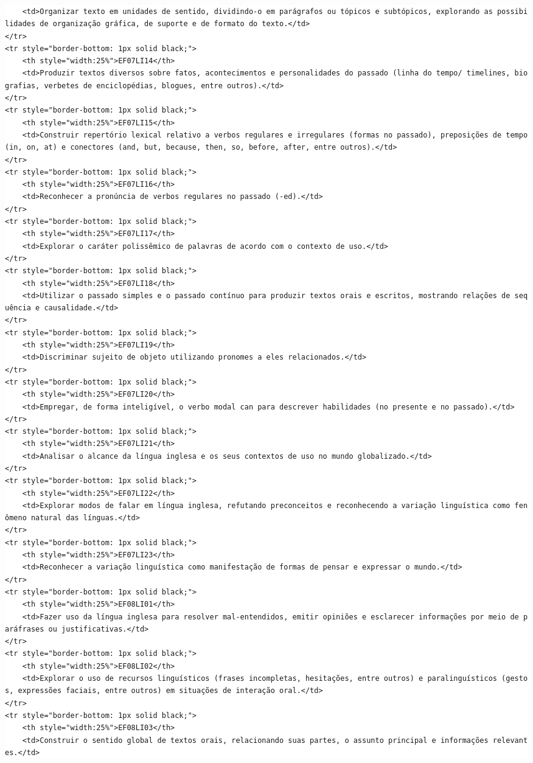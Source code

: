         <td>Organizar texto em unidades de sentido, dividindo-o em parágrafos ou tópicos e subtópicos, explorando as possibilidades de organização gráfica, de suporte e de formato do texto.</td>
    </tr>
    <tr style="border-bottom: 1px solid black;">
        <th style="width:25%">EF07LI14</th>
        <td>Produzir textos diversos sobre fatos, acontecimentos e personalidades do passado (linha do tempo/ timelines, biografias, verbetes de enciclopédias, blogues, entre outros).</td>
    </tr>
    <tr style="border-bottom: 1px solid black;">
        <th style="width:25%">EF07LI15</th>
        <td>Construir repertório lexical relativo a verbos regulares e irregulares (formas no passado), preposições de tempo (in, on, at) e conectores (and, but, because, then, so, before, after, entre outros).</td>
    </tr>
    <tr style="border-bottom: 1px solid black;">
        <th style="width:25%">EF07LI16</th>
        <td>Reconhecer a pronúncia de verbos regulares no passado (-ed).</td>
    </tr>
    <tr style="border-bottom: 1px solid black;">
        <th style="width:25%">EF07LI17</th>
        <td>Explorar o caráter polissêmico de palavras de acordo com o contexto de uso.</td>
    </tr>
    <tr style="border-bottom: 1px solid black;">
        <th style="width:25%">EF07LI18</th>
        <td>Utilizar o passado simples e o passado contínuo para produzir textos orais e escritos, mostrando relações de sequência e causalidade.</td>
    </tr>
    <tr style="border-bottom: 1px solid black;">
        <th style="width:25%">EF07LI19</th>
        <td>Discriminar sujeito de objeto utilizando pronomes a eles relacionados.</td>
    </tr>
    <tr style="border-bottom: 1px solid black;">
        <th style="width:25%">EF07LI20</th>
        <td>Empregar, de forma inteligível, o verbo modal can para descrever habilidades (no presente e no passado).</td>
    </tr>
    <tr style="border-bottom: 1px solid black;">
        <th style="width:25%">EF07LI21</th>
        <td>Analisar o alcance da língua inglesa e os seus contextos de uso no mundo globalizado.</td>
    </tr>
    <tr style="border-bottom: 1px solid black;">
        <th style="width:25%">EF07LI22</th>
        <td>Explorar modos de falar em língua inglesa, refutando preconceitos e reconhecendo a variação linguística como fenômeno natural das línguas.</td>
    </tr>
    <tr style="border-bottom: 1px solid black;">
        <th style="width:25%">EF07LI23</th>
        <td>Reconhecer a variação linguística como manifestação de formas de pensar e expressar o mundo.</td>
    </tr>
    <tr style="border-bottom: 1px solid black;">
        <th style="width:25%">EF08LI01</th>
        <td>Fazer uso da língua inglesa para resolver mal-entendidos, emitir opiniões e esclarecer informações por meio de paráfrases ou justificativas.</td>
    </tr>
    <tr style="border-bottom: 1px solid black;">
        <th style="width:25%">EF08LI02</th>
        <td>Explorar o uso de recursos linguísticos (frases incompletas, hesitações, entre outros) e paralinguísticos (gestos, expressões faciais, entre outros) em situações de interação oral.</td>
    </tr>
    <tr style="border-bottom: 1px solid black;">
        <th style="width:25%">EF08LI03</th>
        <td>Construir o sentido global de textos orais, relacionando suas partes, o assunto principal e informações relevantes.</td>